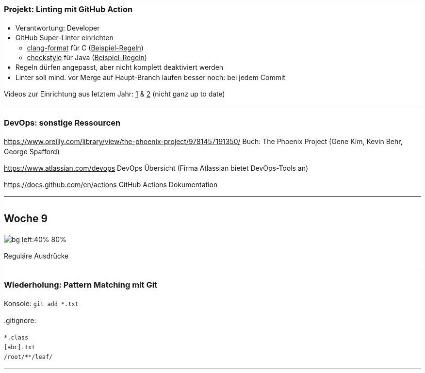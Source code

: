 
### Projekt: Linting mit GitHub Action



- Verantwortung: Developer
- [GitHub Super-Linter](https://github.com/github/super-linter) einrichten
  - [clang-format](https://clang.llvm.org/docs/ClangFormatStyleOptions.html) für C ([Beispiel-Regeln](https://gist.github.com/jo3rn/946f3170d06b334b714e6ca937d2990f))
  - [checkstyle](https://checkstyle.org/) für Java ([Beispiel-Regeln](https://gist.github.com/jo3rn/3c9815d464a26dc0c0c55964cb89b2cf))
- Regeln dürfen angepasst, aber nicht komplett deaktiviert werden
- Linter soll mind. vor Merge auf Haupt-Branch laufen
  besser noch: bei jedem Commit

Videos zur Einrichtung aus letztem Jahr: [1](https://www.youtube.com/watch?v=NgLL0B9rZLk) & [2](https://www.youtube.com/watch?v=w3gDzgTuVcs) (nicht ganz up to date)

---

### DevOps: sonstige Ressourcen



<https://www.oreilly.com/library/view/the-phoenix-project/9781457191350/>
Buch: The Phoenix Project (Gene Kim, Kevin Behr, George Spafford)

<https://www.atlassian.com/devops>
DevOps Übersicht (Firma Atlassian bietet DevOps-Tools an)

<https://docs.github.com/en/actions>
GitHub Actions Dokumentation

---

## Woche 9

![bg left:40% 80%](./img/regex.jpg)





Reguläre Ausdrücke

---

### Wiederholung: Pattern Matching mit Git

Konsole:
`git add *.txt`

.gitignore:

```text
*.class
[abc].txt
/root/**/leaf/
```

---